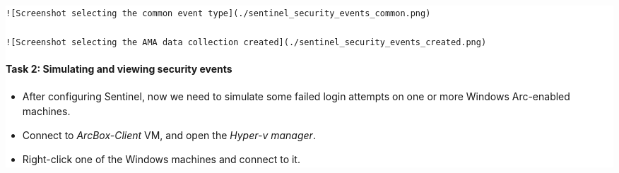     ![Screenshot selecting the common event type](./sentinel_security_events_common.png)

    ![Screenshot selecting the AMA data collection created](./sentinel_security_events_created.png)

#### Task 2: Simulating and viewing security events

- After configuring Sentinel, now we need to simulate some failed login attempts on one or more Windows Arc-enabled machines.

- Connect to _ArcBox-Client_ VM, and open the _Hyper-v manager_.

- Right-click one of the Windows machines and connect to it.
